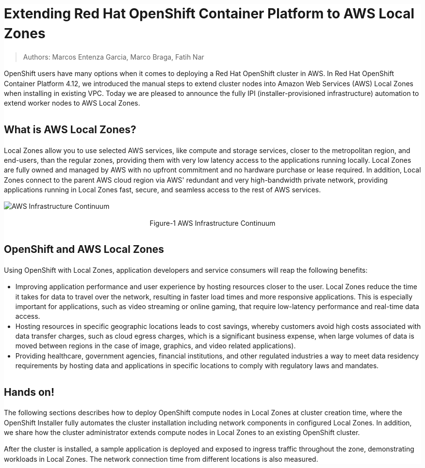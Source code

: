 # Extending Red Hat OpenShift Container Platform to AWS Local Zones

> Authors: Marcos Entenza Garcia, Marco Braga, Fatih Nar

OpenShift users have many options when it comes to deploying a Red Hat OpenShift cluster
in AWS. In Red Hat OpenShift Container Platform 4.12, we introduced the manual steps
to extend cluster nodes into Amazon Web Services (AWS) Local Zones when installing in existing VPC.
Today we are pleased to announce the fully IPI (installer-provisioned infrastructure) automation
to extend worker nodes to AWS Local Zones.

## What is AWS Local Zones?

Local Zones allow you to use selected AWS services, like compute and storage services, closer to the metropolitan region, and end-users, than the regular zones, providing them with very low latency access to the applications running locally. Local Zones are fully owned and managed by AWS with no upfront commitment and no hardware purchase or lease required. In addition, Local Zones connect to the parent AWS cloud region via AWS' redundant and very high-bandwidth private network, providing applications running in Local Zones fast, secure, and seamless access to the rest of AWS services.

![AWS Infrastructure Continuum](https://github.com/mtulio/mtulio.labs/assets/3216894/b4e68d09-bc65-40f4-91aa-1f1cbdea06e6)

<p><center>Figure-1 AWS Infrastructure Continuum</center></p>

## OpenShift and AWS Local Zones

Using OpenShift with Local Zones, application developers and service consumers will reap the following benefits:

- Improving application performance and user experience by hosting resources closer to the user. Local Zones reduce the time it takes for data to travel over the network, resulting in faster load times and more responsive applications. This is especially important for applications, such as video streaming or online gaming, that require low-latency performance and real-time data access.
- Hosting resources in specific geographic locations leads to cost savings, whereby customers avoid high costs associated with data transfer charges, such as cloud egress charges, which is a significant business expense, when large volumes of data is moved between regions in the case of image, graphics, and video related applications). 
- Providing healthcare, government agencies, financial institutions, and other regulated industries a way to meet data residency requirements by hosting data and applications in specific locations to comply with regulatory laws and mandates.

## Hands on!

The following sections describes how to deploy OpenShift compute nodes in Local Zones at cluster creation time, where the OpenShift Installer fully automates the cluster installation including network components in configured Local Zones. In addition, we share how the cluster administrator extends compute nodes in Local Zones to an existing OpenShift cluster.

After the cluster is installed, a sample application is deployed and exposed to ingress traffic throughout the zone, demonstrating workloads in Local Zones. The network connection time from different locations is also measured.
